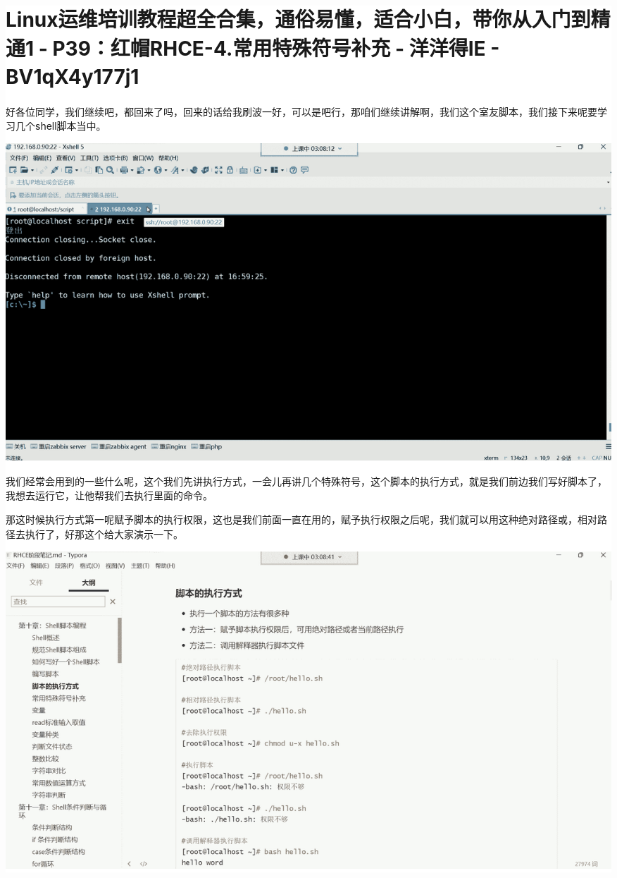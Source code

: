 # Linux运维培训教程超全合集，通俗易懂，适合小白，带你从入门到精通1 - P39：红帽RHCE-4.常用特殊符号补充 - 洋洋得IE - BV1qX4y177j1

好各位同学，我们继续吧，都回来了吗，回来的话给我刷波一好，可以是吧行，那咱们继续讲解啊，我们这个室友脚本，我们接下来呢要学习几个shell脚本当中。



![](img/a80abb1340865f1616e27d60fbba6d3b_1.png)

我们经常会用到的一些什么呢，这个我们先讲执行方式，一会儿再讲几个特殊符号，这个脚本的执行方式，就是我们前边我们写好脚本了，我想去运行它，让他帮我们去执行里面的命令。

那这时候执行方式第一呢赋予脚本的执行权限，这也是我们前面一直在用的，赋予执行权限之后呢，我们就可以用这种绝对路径或，相对路径去执行了，好那这个给大家演示一下。



![](img/a80abb1340865f1616e27d60fbba6d3b_3.png)
